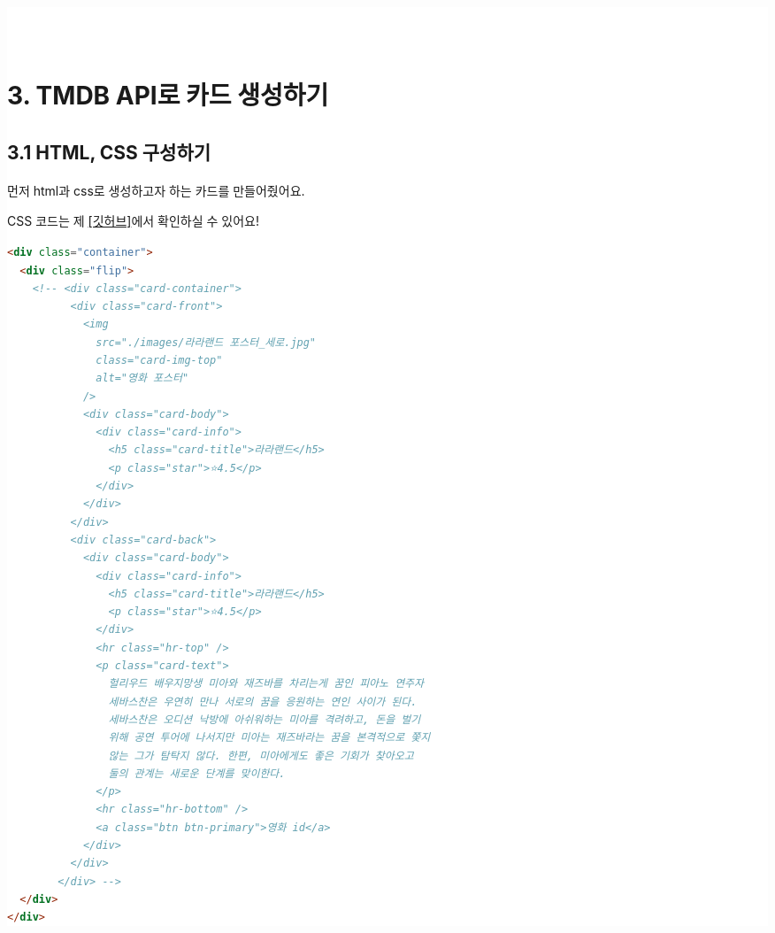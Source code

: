 <br><br>

# 3. TMDB API로 카드 생성하기

## 3.1 HTML, CSS 구성하기

먼저 html과 css로 생성하고자 하는 카드를 만들어줬어요.

CSS 코드는 제 [[깃허브]](https://github.com/MyNameSieun/Cin-Search.git)에서 확인하실 수 있어요!

```html
<div class="container">
  <div class="flip">
    <!-- <div class="card-container">
          <div class="card-front">
            <img
              src="./images/라라랜드 포스터_세로.jpg"
              class="card-img-top"
              alt="영화 포스터"
            />
            <div class="card-body">
              <div class="card-info">
                <h5 class="card-title">라라랜드</h5>
                <p class="star">⭐4.5</p>
              </div>
            </div>
          </div>
          <div class="card-back">
            <div class="card-body">
              <div class="card-info">
                <h5 class="card-title">라라랜드</h5>
                <p class="star">⭐4.5</p>
              </div>
              <hr class="hr-top" />
              <p class="card-text">
                헐리우드 배우지망생 미아와 재즈바를 차리는게 꿈인 피아노 연주자
                세바스찬은 우연히 만나 서로의 꿈을 응원하는 연인 사이가 된다.
                세바스찬은 오디션 낙방에 아쉬워하는 미아를 격려하고, 돈을 벌기
                위해 공연 투어에 나서지만 미아는 재즈바라는 꿈을 본격적으로 쫓지
                않는 그가 탐탁지 않다. 한편, 미아에게도 좋은 기회가 찾아오고
                둘의 관계는 새로운 단계를 맞이한다.
              </p>
              <hr class="hr-bottom" />
              <a class="btn btn-primary">영화 id</a>
            </div>
          </div>
        </div> -->
  </div>
</div>
```
